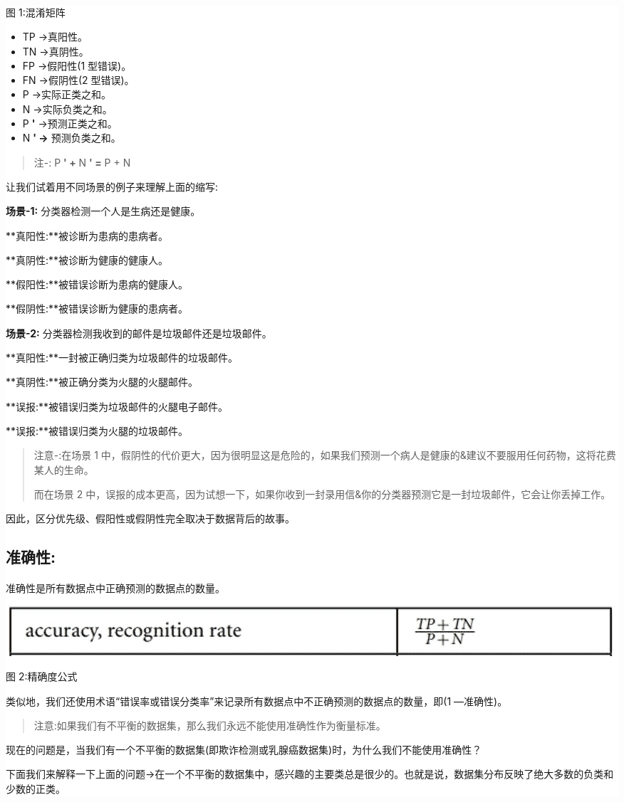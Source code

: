 图 1:混淆矩阵

*   TP →真阳性。
*   TN →真阴性。
*   FP →假阳性(1 型错误)。
*   FN →假阴性(2 型错误)。
*   P →实际正类之和。
*   N →实际负类之和。
*   P **'** →预测正类之和。
*   N **' →** 预测负类之和。

> 注-: P **' +** N **' =** P + N

让我们试着用不同场景的例子来理解上面的缩写:

**场景-1:** 分类器检测一个人是生病还是健康。

**真阳性:**被诊断为患病的患病者。

**真阴性:**被诊断为健康的健康人。

**假阳性:**被错误诊断为患病的健康人。

**假阴性:**被错误诊断为健康的患病者。

**场景-2:** 分类器检测我收到的邮件是垃圾邮件还是垃圾邮件。

**真阳性:**一封被正确归类为垃圾邮件的垃圾邮件。

**真阴性:**被正确分类为火腿的火腿邮件。

**误报:**被错误归类为垃圾邮件的火腿电子邮件。

**误报:**被错误归类为火腿的垃圾邮件。

> 注意-:在场景 1 中，假阴性的代价更大，因为很明显这是危险的，如果我们预测一个病人是健康的&建议不要服用任何药物，这将花费某人的生命。
> 
> 而在场景 2 中，误报的成本更高，因为试想一下，如果你收到一封录用信&你的分类器预测它是一封垃圾邮件，它会让你丢掉工作。

因此，区分优先级、假阳性或假阴性完全取决于数据背后的故事。

## 准确性:

准确性是所有数据点中正确预测的数据点的数量。

![](img/74a753ec5e570694ddbb9a4e17ed535f.png)

图 2:精确度公式

类似地，我们还使用术语“错误率或错误分类率”来记录所有数据点中不正确预测的数据点的数量，即(1 —准确性)。

> 注意:如果我们有不平衡的数据集，那么我们永远不能使用准确性作为衡量标准。

现在的问题是，当我们有一个不平衡的数据集(即欺诈检测或乳腺癌数据集)时，为什么我们不能使用准确性？

下面我们来解释一下上面的问题→在一个不平衡的数据集中，感兴趣的主要类总是很少的。也就是说，数据集分布反映了绝大多数的负类和少数的正类。
